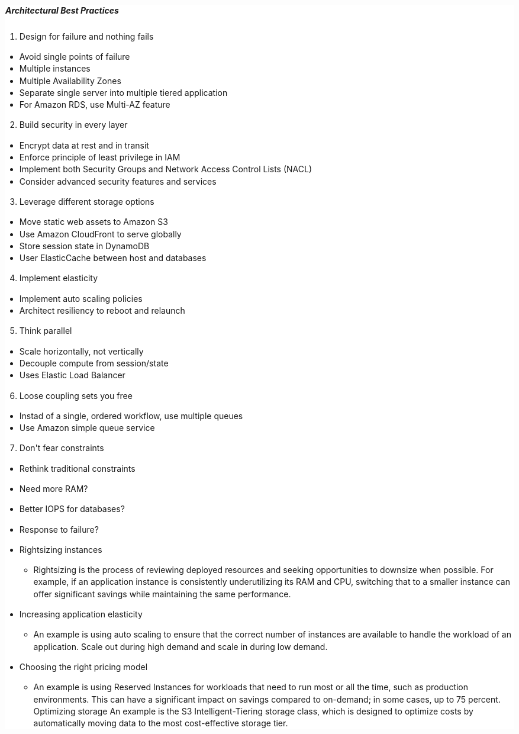 ##### Architectural Best Practices

1. Design for failure and nothing fails
  - Avoid single points of failure
  - Multiple instances
  - Multiple Availability Zones
  - Separate single server into multiple tiered application
  - For Amazon RDS, use Multi-AZ feature
2. Build security in every layer
  - Encrypt data at rest and in transit
  - Enforce principle of least privilege in IAM
  - Implement both Security Groups and Network Access Control Lists (NACL)
  - Consider advanced security features and services
3. Leverage different storage options
  - Move static web assets to Amazon S3
  - Use Amazon CloudFront to serve globally
  - Store session state in DynamoDB
  - User ElasticCache between host and databases
4. Implement elasticity
  - Implement auto scaling policies
  - Architect resiliency to reboot and relaunch
5. Think parallel
  - Scale horizontally, not vertically
  - Decouple compute from session/state
  - Uses Elastic Load Balancer
6. Loose coupling sets you free
  - Instad of a single, ordered workflow, use multiple queues
  - Use Amazon simple queue service
7. Don't fear constraints
  - Rethink traditional constraints
  - Need more RAM?
  - Better IOPS for databases?
  - Response to failure?

- Rightsizing instances
  - Rightsizing is the process of reviewing deployed resources and seeking 
  opportunities to downsize when possible. For example, if an application 
  instance is consistently underutilizing its RAM and CPU, switching that 
  to a smaller instance can offer significant savings while maintaining 
  the same performance.
- Increasing application elasticity
  - An example is using auto scaling to ensure that the correct number of 
  instances are available to handle the workload of an application. Scale 
  out during high demand and scale in during low demand.
- Choosing the right pricing model
  - An example is using Reserved Instances for workloads that need to run 
  most or all the time, such as production environments. This can have a 
  significant impact on savings compared to on-demand; in some cases, up 
  to 75 percent.
Optimizing storage
An example is the S3 Intelligent-Tiering storage class, which is designed to optimize costs by automatically moving data to the most cost-effective storage tier.
